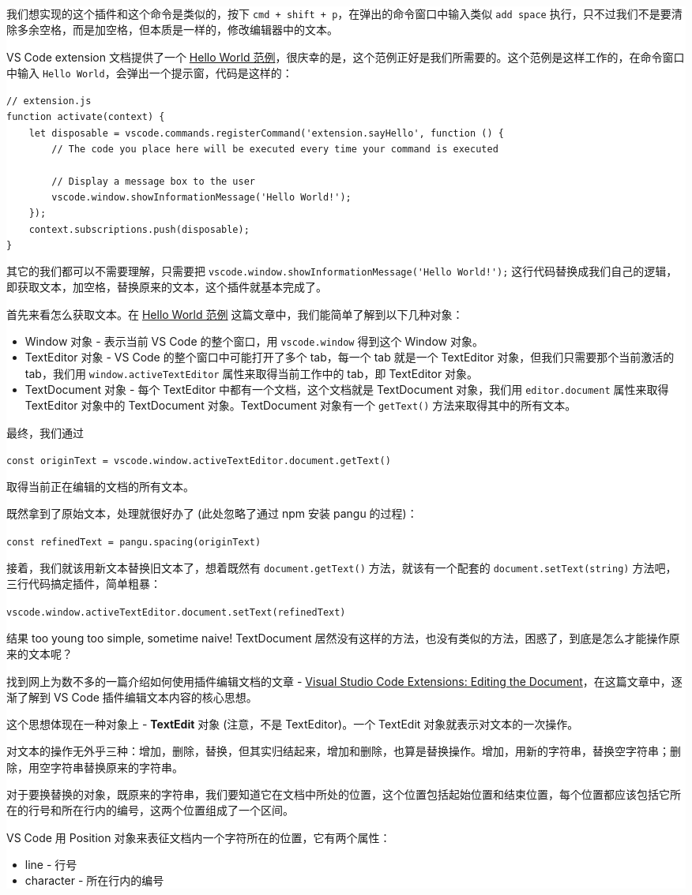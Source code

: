 我们想实现的这个插件和这个命令是类似的，按下 `cmd + shift + p`，在弹出的命令窗口中输入类似 `add space` 执行，只不过我们不是要清除多余空格，而是加空格，但本质是一样的，修改编辑器中的文本。

VS Code extension 文档提供了一个 [Hello World 范例](https://code.visualstudio.com/docs/extensions/example-hello-world)，很庆幸的是，这个范例正好是我们所需要的。这个范例是这样工作的，在命令窗口中输入 `Hello World`，会弹出一个提示窗，代码是这样的：

    // extension.js
    function activate(context) {
        let disposable = vscode.commands.registerCommand('extension.sayHello', function () {
            // The code you place here will be executed every time your command is executed

            // Display a message box to the user
            vscode.window.showInformationMessage('Hello World!');
        });
        context.subscriptions.push(disposable);
    }

其它的我们都可以不需要理解，只需要把 `vscode.window.showInformationMessage('Hello World!');` 这行代码替换成我们自己的逻辑，即获取文本，加空格，替换原来的文本，这个插件就基本完成了。

首先来看怎么获取文本。在 [Hello World 范例](https://code.visualstudio.com/docs/extensions/example-hello-world) 这篇文章中，我们能简单了解到以下几种对象：

- Window 对象 - 表示当前 VS Code 的整个窗口，用 `vscode.window` 得到这个 Window 对象。
- TextEditor 对象 - VS Code 的整个窗口中可能打开了多个 tab，每一个 tab 就是一个 TextEditor 对象，但我们只需要那个当前激活的 tab，我们用 `window.activeTextEditor` 属性来取得当前工作中的 tab，即 TextEditor 对象。
- TextDocument 对象 - 每个 TextEditor 中都有一个文档，这个文档就是 TextDocument 对象，我们用 `editor.document` 属性来取得 TextEditor 对象中的 TextDocument 对象。TextDocument 对象有一个 `getText()` 方法来取得其中的所有文本。

最终，我们通过

    const originText = vscode.window.activeTextEditor.document.getText()

取得当前正在编辑的文档的所有文本。

既然拿到了原始文本，处理就很好办了 (此处忽略了通过 npm 安装 pangu 的过程)：

    const refinedText = pangu.spacing(originText)

接着，我们就该用新文本替换旧文本了，想着既然有 `document.getText()` 方法，就该有一个配套的 `document.setText(string)` 方法吧，三行代码搞定插件，简单粗暴：

    vscode.window.activeTextEditor.document.setText(refinedText)

结果 too young too simple, sometime naive! TextDocument 居然没有这样的方法，也没有类似的方法，困惑了，到底是怎么才能操作原来的文本呢？

找到网上为数不多的一篇介绍如何使用插件编辑文档的文章 - [Visual Studio Code Extensions: Editing the Document](http://www.chrisstead.com/archives/1082/visual-studio-code-extensions-editing-the-document/)，在这篇文章中，逐渐了解到 VS Code 插件编辑文本内容的核心思想。

这个思想体现在一种对象上 - **TextEdit** 对象 (注意，不是 TextEditor)。一个 TextEdit 对象就表示对文本的一次操作。

对文本的操作无外乎三种：增加，删除，替换，但其实归结起来，增加和删除，也算是替换操作。增加，用新的字符串，替换空字符串；删除，用空字符串替换原来的字符串。

对于要换替换的对象，既原来的字符串，我们要知道它在文档中所处的位置，这个位置包括起始位置和结束位置，每个位置都应该包括它所在的行号和所在行内的编号，这两个位置组成了一个区间。

VS Code 用 Position 对象来表征文档内一个字符所在的位置，它有两个属性：

- line - 行号
- character - 所在行内的编号
